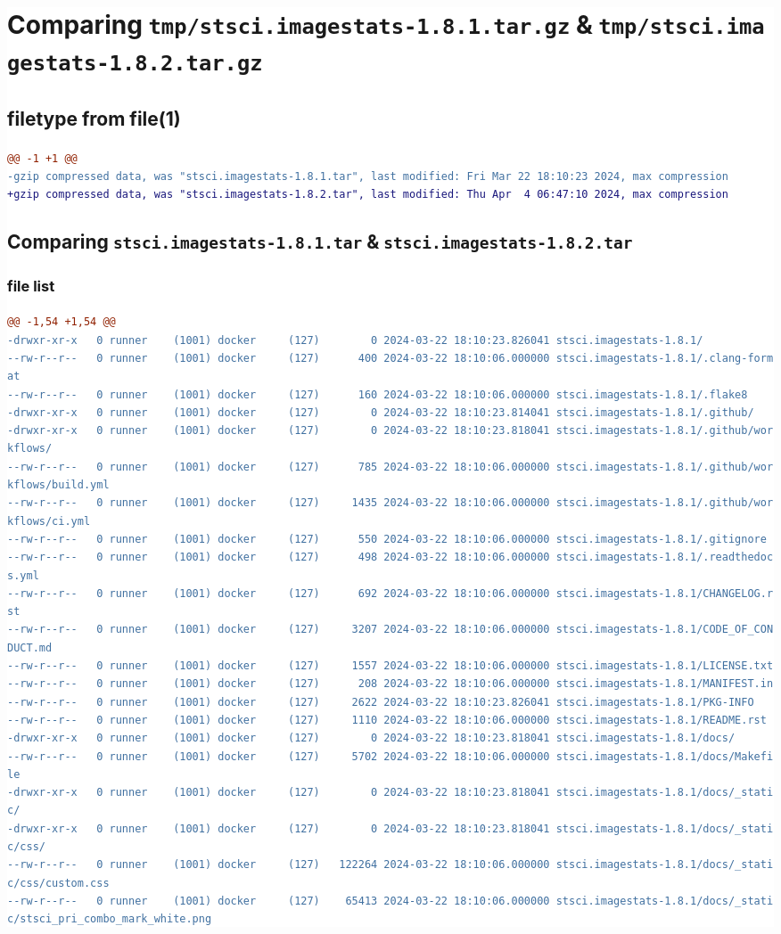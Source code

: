 # Comparing `tmp/stsci.imagestats-1.8.1.tar.gz` & `tmp/stsci.imagestats-1.8.2.tar.gz`

## filetype from file(1)

```diff
@@ -1 +1 @@
-gzip compressed data, was "stsci.imagestats-1.8.1.tar", last modified: Fri Mar 22 18:10:23 2024, max compression
+gzip compressed data, was "stsci.imagestats-1.8.2.tar", last modified: Thu Apr  4 06:47:10 2024, max compression
```

## Comparing `stsci.imagestats-1.8.1.tar` & `stsci.imagestats-1.8.2.tar`

### file list

```diff
@@ -1,54 +1,54 @@
-drwxr-xr-x   0 runner    (1001) docker     (127)        0 2024-03-22 18:10:23.826041 stsci.imagestats-1.8.1/
--rw-r--r--   0 runner    (1001) docker     (127)      400 2024-03-22 18:10:06.000000 stsci.imagestats-1.8.1/.clang-format
--rw-r--r--   0 runner    (1001) docker     (127)      160 2024-03-22 18:10:06.000000 stsci.imagestats-1.8.1/.flake8
-drwxr-xr-x   0 runner    (1001) docker     (127)        0 2024-03-22 18:10:23.814041 stsci.imagestats-1.8.1/.github/
-drwxr-xr-x   0 runner    (1001) docker     (127)        0 2024-03-22 18:10:23.818041 stsci.imagestats-1.8.1/.github/workflows/
--rw-r--r--   0 runner    (1001) docker     (127)      785 2024-03-22 18:10:06.000000 stsci.imagestats-1.8.1/.github/workflows/build.yml
--rw-r--r--   0 runner    (1001) docker     (127)     1435 2024-03-22 18:10:06.000000 stsci.imagestats-1.8.1/.github/workflows/ci.yml
--rw-r--r--   0 runner    (1001) docker     (127)      550 2024-03-22 18:10:06.000000 stsci.imagestats-1.8.1/.gitignore
--rw-r--r--   0 runner    (1001) docker     (127)      498 2024-03-22 18:10:06.000000 stsci.imagestats-1.8.1/.readthedocs.yml
--rw-r--r--   0 runner    (1001) docker     (127)      692 2024-03-22 18:10:06.000000 stsci.imagestats-1.8.1/CHANGELOG.rst
--rw-r--r--   0 runner    (1001) docker     (127)     3207 2024-03-22 18:10:06.000000 stsci.imagestats-1.8.1/CODE_OF_CONDUCT.md
--rw-r--r--   0 runner    (1001) docker     (127)     1557 2024-03-22 18:10:06.000000 stsci.imagestats-1.8.1/LICENSE.txt
--rw-r--r--   0 runner    (1001) docker     (127)      208 2024-03-22 18:10:06.000000 stsci.imagestats-1.8.1/MANIFEST.in
--rw-r--r--   0 runner    (1001) docker     (127)     2622 2024-03-22 18:10:23.826041 stsci.imagestats-1.8.1/PKG-INFO
--rw-r--r--   0 runner    (1001) docker     (127)     1110 2024-03-22 18:10:06.000000 stsci.imagestats-1.8.1/README.rst
-drwxr-xr-x   0 runner    (1001) docker     (127)        0 2024-03-22 18:10:23.818041 stsci.imagestats-1.8.1/docs/
--rw-r--r--   0 runner    (1001) docker     (127)     5702 2024-03-22 18:10:06.000000 stsci.imagestats-1.8.1/docs/Makefile
-drwxr-xr-x   0 runner    (1001) docker     (127)        0 2024-03-22 18:10:23.818041 stsci.imagestats-1.8.1/docs/_static/
-drwxr-xr-x   0 runner    (1001) docker     (127)        0 2024-03-22 18:10:23.818041 stsci.imagestats-1.8.1/docs/_static/css/
--rw-r--r--   0 runner    (1001) docker     (127)   122264 2024-03-22 18:10:06.000000 stsci.imagestats-1.8.1/docs/_static/css/custom.css
--rw-r--r--   0 runner    (1001) docker     (127)    65413 2024-03-22 18:10:06.000000 stsci.imagestats-1.8.1/docs/_static/stsci_pri_combo_mark_white.png
```